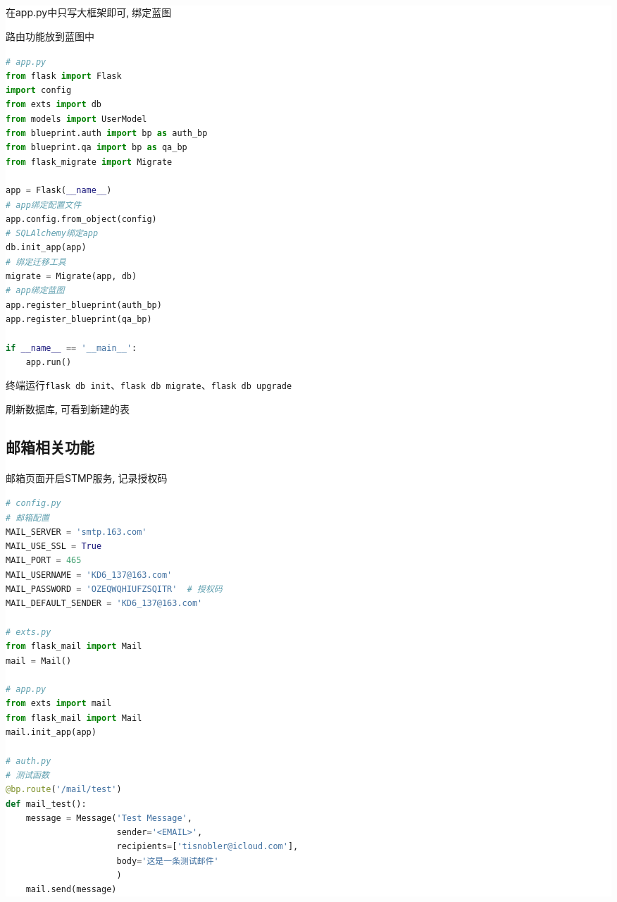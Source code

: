在app.py中只写大框架即可, 绑定蓝图

路由功能放到蓝图中

```python
# app.py
from flask import Flask
import config
from exts import db
from models import UserModel
from blueprint.auth import bp as auth_bp
from blueprint.qa import bp as qa_bp
from flask_migrate import Migrate

app = Flask(__name__)
# app绑定配置文件
app.config.from_object(config)
# SQLAlchemy绑定app
db.init_app(app)
# 绑定迁移工具
migrate = Migrate(app, db)
# app绑定蓝图
app.register_blueprint(auth_bp)
app.register_blueprint(qa_bp)

if __name__ == '__main__':
    app.run()
```

终端运行`flask db init`​、`flask db migrate`​、`flask db upgrade`​

刷新数据库, 可看到新建的表

## 邮箱相关功能

邮箱页面开启STMP服务, 记录授权码

```python
# config.py
# 邮箱配置
MAIL_SERVER = 'smtp.163.com'
MAIL_USE_SSL = True
MAIL_PORT = 465
MAIL_USERNAME = 'KD6_137@163.com'
MAIL_PASSWORD = 'OZEQWQHIUFZSQITR' 	# 授权码
MAIL_DEFAULT_SENDER = 'KD6_137@163.com'

# exts.py
from flask_mail import Mail
mail = Mail()

# app.py
from exts import mail
from flask_mail import Mail
mail.init_app(app)

# auth.py
# 测试函数
@bp.route('/mail/test')
def mail_test():
    message = Message('Test Message',
                      sender='<EMAIL>',
                      recipients=['tisnobler@icloud.com'],
                      body='这是一条测试邮件'
                      )
    mail.send(message)
```